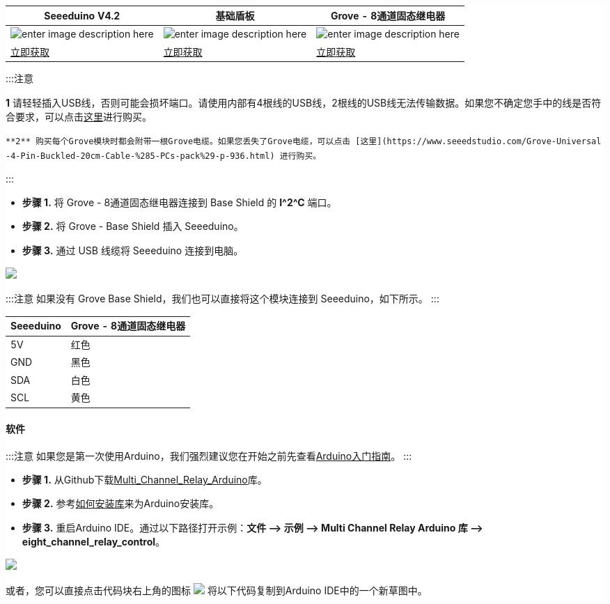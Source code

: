 | Seeeduino V4.2 | 基础盾板 | Grove - 8通道固态继电器 |
|--------------|-------------|-----------------|
|![enter image description here](https://files.seeedstudio.com/wiki/Grove_Light_Sensor/images/gs_1.jpg)|![enter image description here](https://files.seeedstudio.com/wiki/Grove_Light_Sensor/images/gs_4.jpg)|![enter image description here](https://files.seeedstudio.com/wiki/Grove-8-Channel_Solid_State_Relay/img/thumbnail.jpg)|
|<a href="https://www.seeedstudio.com/Seeeduino-V4.2-p-2517.html" target="_blank">立即获取</a>|<a href="https://www.seeedstudio.com/Base-Shield-V2-p-1378.html" target="_blank">立即获取</a>|<a href="https://www.seeedstudio.com/Grove-8-Channel-Solid-State-Relay-p-3131.html" target="_blank">立即获取</a>|

:::注意

**1** 请轻轻插入USB线，否则可能会损坏端口。请使用内部有4根线的USB线，2根线的USB线无法传输数据。如果您不确定您手中的线是否符合要求，可以点击[这里](https://www.seeedstudio.com/Micro-USB-Cable-48cm-p-1475.html)进行购买。

    **2** 购买每个Grove模块时都会附带一根Grove电缆。如果您丢失了Grove电缆，可以点击 [这里](https://www.seeedstudio.com/Grove-Universal-4-Pin-Buckled-20cm-Cable-%285-PCs-pack%29-p-936.html) 进行购买。
:::

+ **步骤 1.** 将 Grove - 8通道固态继电器连接到 Base Shield 的 **I^2^C** 端口。

+ **步骤 2.** 将 Grove - Base Shield 插入 Seeeduino。

+ **步骤 3.** 通过 USB 线缆将 Seeeduino 连接到电脑。

![](https://files.seeedstudio.com/wiki/Grove-8-Channel_Solid_State_Relay/img/connect.jpg)

:::注意
        如果没有 Grove Base Shield，我们也可以直接将这个模块连接到 Seeeduino，如下所示。
:::

| Seeeduino | Grove - 8通道固态继电器 |
| --------- | ----------------------- |
| 5V        | 红色                    |
| GND       | 黑色                    |
| SDA       | 白色                    |
| SCL       | 黄色                    |

#### 软件

:::注意
        如果您是第一次使用Arduino，我们强烈建议您在开始之前先查看[Arduino入门指南](https://wiki.seeedstudio.com/Getting_Started_with_Arduino/)。
:::

+ **步骤 1.** 从Github下载[Multi_Channel_Relay_Arduino](https://github.com/Seeed-Studio/Multi_Channel_Relay_Arduino_Library)库。

+ **步骤 2.** 参考[如何安装库](https://wiki.seeedstudio.com/How_to_install_Arduino_Library)来为Arduino安装库。

+ **步骤 3.** 重启Arduino IDE。通过以下路径打开示例：**文件 --> 示例 --> Multi Channel Relay Arduino 库 --> eight_channel_relay_control**。

![](https://files.seeedstudio.com/wiki/Grove-8-Channel_Solid_State_Relay/img/path.jpg)

或者，您可以直接点击代码块右上角的图标 ![](https://files.seeedstudio.com/wiki/wiki_english/docs/images/copy.jpg) 将以下代码复制到Arduino IDE中的一个新草图中。
